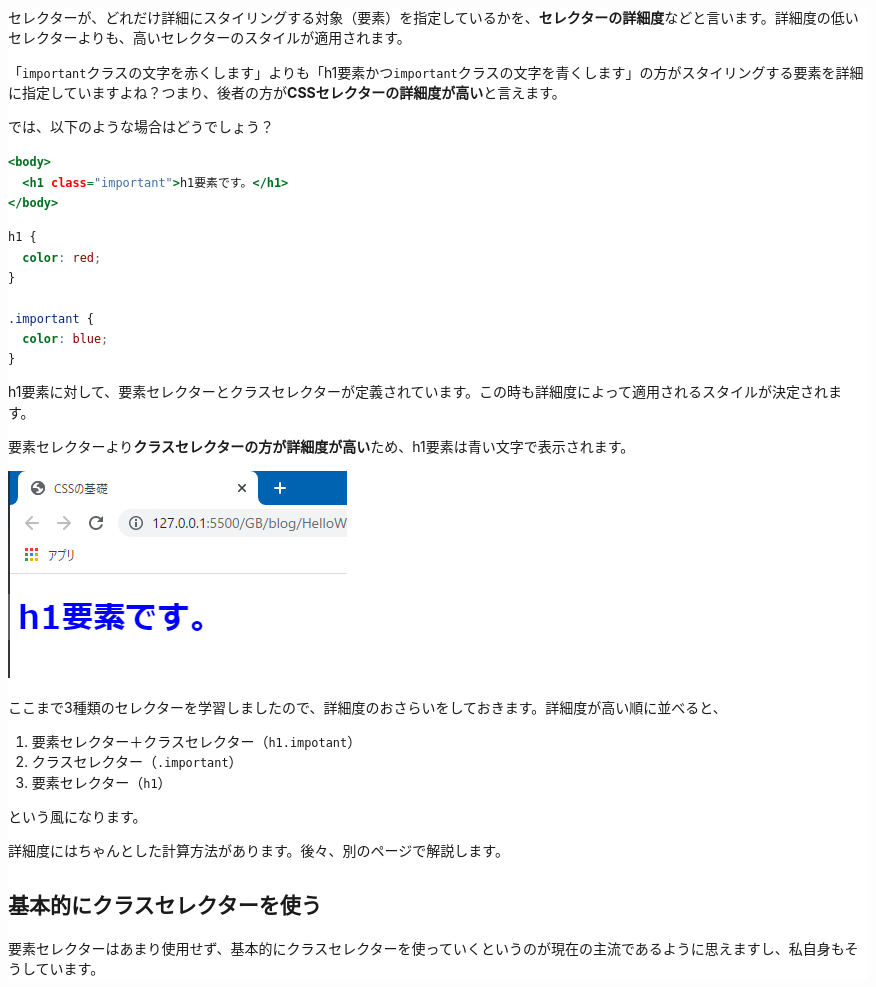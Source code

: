 セレクターが、どれだけ詳細にスタイリングする対象（要素）を指定しているかを、**セレクターの詳細度**などと言います。詳細度の低いセレクターよりも、高いセレクターのスタイルが適用されます。

「`important`クラスの文字を赤くします」よりも「h1要素かつ`important`クラスの文字を青くします」の方がスタイリングする要素を詳細に指定していますよね？つまり、後者の方が**CSSセレクターの詳細度が高い**と言えます。

では、以下のような場合はどうでしょう？

```html:title=index.html
<body>
  <h1 class="important">h1要素です。</h1>
</body>
```

```css:title=style.css
h1 {
  color: red;
}

.important {
  color: blue;
}
```

h1要素に対して、要素セレクターとクラスセレクターが定義されています。この時も詳細度によって適用されるスタイルが決定されます。

要素セレクターより**クラスセレクターの方が詳細度が高い**ため、h1要素は青い文字で表示されます。

![](./images/image08.png)

ここまで3種類のセレクターを学習しましたので、詳細度のおさらいをしておきます。詳細度が高い順に並べると、

1. 要素セレクター＋クラスセレクター（`h1.impotant`）
2. クラスセレクター（`.important`）
3. 要素セレクター（`h1`）

という風になります。

<aside>

詳細度にはちゃんとした計算方法があります。後々、別のページで解説します。

</aside>

## 基本的にクラスセレクターを使う

要素セレクターはあまり使用せず、基本的にクラスセレクターを使っていくというのが現在の主流であるように思えますし、私自身もそうしています。
